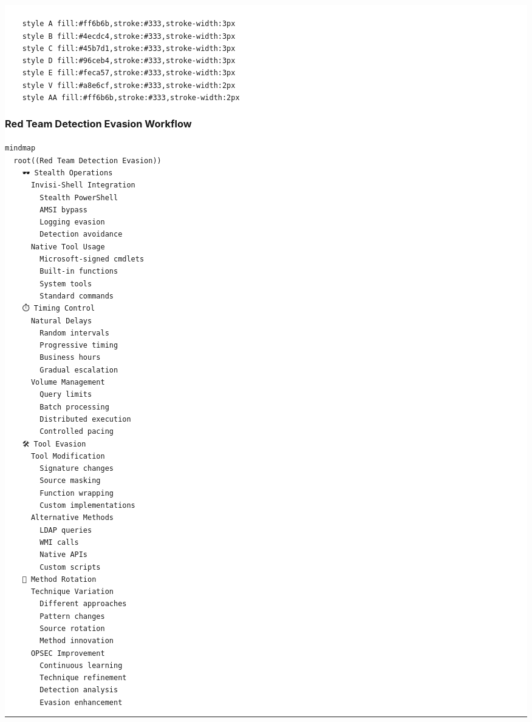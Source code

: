 ```mermaid
    
    style A fill:#ff6b6b,stroke:#333,stroke-width:3px
    style B fill:#4ecdc4,stroke:#333,stroke-width:3px
    style C fill:#45b7d1,stroke:#333,stroke-width:3px
    style D fill:#96ceb4,stroke:#333,stroke-width:3px
    style E fill:#feca57,stroke:#333,stroke-width:3px
    style V fill:#a8e6cf,stroke:#333,stroke-width:2px
    style AA fill:#ff6b6b,stroke:#333,stroke-width:2px
```

### **Red Team Detection Evasion Workflow**
```mermaid
mindmap
  root((Red Team Detection Evasion))
    🕶️ Stealth Operations
      Invisi-Shell Integration
        Stealth PowerShell
        AMSI bypass
        Logging evasion
        Detection avoidance
      Native Tool Usage
        Microsoft-signed cmdlets
        Built-in functions
        System tools
        Standard commands
    ⏱️ Timing Control
      Natural Delays
        Random intervals
        Progressive timing
        Business hours
        Gradual escalation
      Volume Management
        Query limits
        Batch processing
        Distributed execution
        Controlled pacing
    🛠️ Tool Evasion
      Tool Modification
        Signature changes
        Source masking
        Function wrapping
        Custom implementations
      Alternative Methods
        LDAP queries
        WMI calls
        Native APIs
        Custom scripts
    🔄 Method Rotation
      Technique Variation
        Different approaches
        Pattern changes
        Source rotation
        Method innovation
      OPSEC Improvement
        Continuous learning
        Technique refinement
        Detection analysis
        Evasion enhancement
```

---